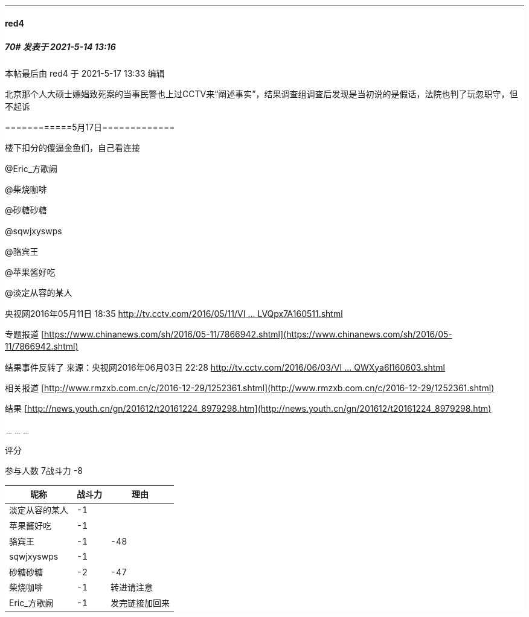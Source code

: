 *****

####  red4  
##### 70#       发表于 2021-5-14 13:16


 本帖最后由 red4 于 2021-5-17 13:33 编辑 

北京那个人大硕士嫖娼致死案的当事民警也上过CCTV来“阐述事实”，结果调查组调查后发现是当初说的是假话，法院也判了玩忽职守，但不起诉


============5月17日=============

楼下扣分的傻逼金鱼们，自己看连接

@Eric_方歌阙

@柴烧咖啡

@砂糖砂糖

@sqwjxyswps

@骆宾王

@苹果酱好吃

@淡定从容的某人

央视网2016年05月11日 18:35
[http://tv.cctv.com/2016/05/11/VI ... LVQpx7A160511.shtml](http://tv.cctv.com/2016/05/11/VIDE5CjXkDn9JQzUXLVQpx7A160511.shtml)

专题报道
[https://www.chinanews.com/sh/2016/05-11/7866942.shtml](https://www.chinanews.com/sh/2016/05-11/7866942.shtml)


结果事件反转了
来源：央视网2016年06月03日 22:28
[http://tv.cctv.com/2016/06/03/VI ... QWXya6l160603.shtml](http://tv.cctv.com/2016/06/03/VIDEKsdz2h3twxTrCQWXya6l160603.shtml)

相关报道
[http://www.rmzxb.com.cn/c/2016-12-29/1252361.shtml](http://www.rmzxb.com.cn/c/2016-12-29/1252361.shtml)

结果
[http://news.youth.cn/gn/201612/t20161224_8979298.htm](http://news.youth.cn/gn/201612/t20161224_8979298.htm)


﹍﹍﹍

评分


 参与人数 7战斗力 -8

|昵称|战斗力|理由|
|----|---|---|
| 淡定从容的某人|-1||
| 苹果酱好吃|-1||
| 骆宾王|-1|-48|
| sqwjxyswps|-1||
| 砂糖砂糖|-2|-47|
| 柴烧咖啡|-1|转进请注意|
| Eric_方歌阙|-1|发完链接加回来|
